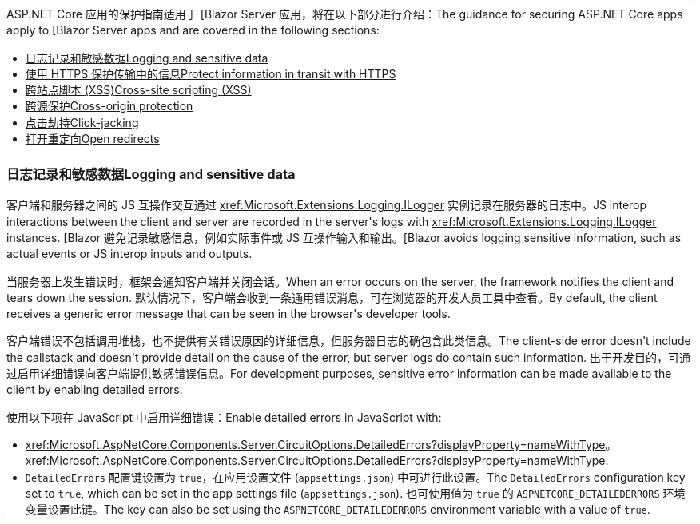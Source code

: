 <span data-ttu-id="b9be4-286">ASP.NET Core 应用的保护指南适用于 [Blazor Server 应用，将在以下部分进行介绍：</span><span class="sxs-lookup"><span data-stu-id="b9be4-286">The guidance for securing ASP.NET Core apps apply to [Blazor Server apps and are covered in the following sections:</span></span>

* [<span data-ttu-id="b9be4-287">日志记录和敏感数据</span><span class="sxs-lookup"><span data-stu-id="b9be4-287">Logging and sensitive data</span></span>](#logging-and-sensitive-data)
* [<span data-ttu-id="b9be4-288">使用 HTTPS 保护传输中的信息</span><span class="sxs-lookup"><span data-stu-id="b9be4-288">Protect information in transit with HTTPS</span></span>](#protect-information-in-transit-with-https)
* [<span data-ttu-id="b9be4-289">跨站点脚本 (XSS)</span><span class="sxs-lookup"><span data-stu-id="b9be4-289">Cross-site scripting (XSS)</span></span>](#cross-site-scripting-xss)
* [<span data-ttu-id="b9be4-290">跨源保护</span><span class="sxs-lookup"><span data-stu-id="b9be4-290">Cross-origin protection</span></span>](#cross-origin-protection)
* [<span data-ttu-id="b9be4-291">点击劫持</span><span class="sxs-lookup"><span data-stu-id="b9be4-291">Click-jacking</span></span>](#click-jacking)
* [<span data-ttu-id="b9be4-292">打开重定向</span><span class="sxs-lookup"><span data-stu-id="b9be4-292">Open redirects</span></span>](#open-redirects)

### <a name="logging-and-sensitive-data"></a><span data-ttu-id="b9be4-293">日志记录和敏感数据</span><span class="sxs-lookup"><span data-stu-id="b9be4-293">Logging and sensitive data</span></span>

<span data-ttu-id="b9be4-294">客户端和服务器之间的 JS 互操作交互通过 <xref:Microsoft.Extensions.Logging.ILogger> 实例记录在服务器的日志中。</span><span class="sxs-lookup"><span data-stu-id="b9be4-294">JS interop interactions between the client and server are recorded in the server's logs with <xref:Microsoft.Extensions.Logging.ILogger> instances.</span></span> <span data-ttu-id="b9be4-295">[Blazor 避免记录敏感信息，例如实际事件或 JS 互操作输入和输出。</span><span class="sxs-lookup"><span data-stu-id="b9be4-295">[Blazor avoids logging sensitive information, such as actual events or JS interop inputs and outputs.</span></span>

<span data-ttu-id="b9be4-296">当服务器上发生错误时，框架会通知客户端并关闭会话。</span><span class="sxs-lookup"><span data-stu-id="b9be4-296">When an error occurs on the server, the framework notifies the client and tears down the session.</span></span> <span data-ttu-id="b9be4-297">默认情况下，客户端会收到一条通用错误消息，可在浏览器的开发人员工具中查看。</span><span class="sxs-lookup"><span data-stu-id="b9be4-297">By default, the client receives a generic error message that can be seen in the browser's developer tools.</span></span>

<span data-ttu-id="b9be4-298">客户端错误不包括调用堆栈，也不提供有关错误原因的详细信息，但服务器日志的确包含此类信息。</span><span class="sxs-lookup"><span data-stu-id="b9be4-298">The client-side error doesn't include the callstack and doesn't provide detail on the cause of the error, but server logs do contain such information.</span></span> <span data-ttu-id="b9be4-299">出于开发目的，可通过启用详细错误向客户端提供敏感错误信息。</span><span class="sxs-lookup"><span data-stu-id="b9be4-299">For development purposes, sensitive error information can be made available to the client by enabling detailed errors.</span></span>

<span data-ttu-id="b9be4-300">使用以下项在 JavaScript 中启用详细错误：</span><span class="sxs-lookup"><span data-stu-id="b9be4-300">Enable detailed errors in JavaScript with:</span></span>

* <span data-ttu-id="b9be4-301"><xref:Microsoft.AspNetCore.Components.Server.CircuitOptions.DetailedErrors?displayProperty=nameWithType>。</span><span class="sxs-lookup"><span data-stu-id="b9be4-301"><xref:Microsoft.AspNetCore.Components.Server.CircuitOptions.DetailedErrors?displayProperty=nameWithType>.</span></span>
* <span data-ttu-id="b9be4-302">`DetailedErrors` 配置键设置为 `true`，在应用设置文件 (`appsettings.json`) 中可进行此设置。</span><span class="sxs-lookup"><span data-stu-id="b9be4-302">The `DetailedErrors` configuration key set to `true`, which can be set in the app settings file (`appsettings.json`).</span></span> <span data-ttu-id="b9be4-303">也可使用值为 `true` 的 `ASPNETCORE_DETAILEDERRORS` 环境变量设置此键。</span><span class="sxs-lookup"><span data-stu-id="b9be4-303">The key can also be set using the `ASPNETCORE_DETAILEDERRORS` environment variable with a value of `true`.</span></span>
